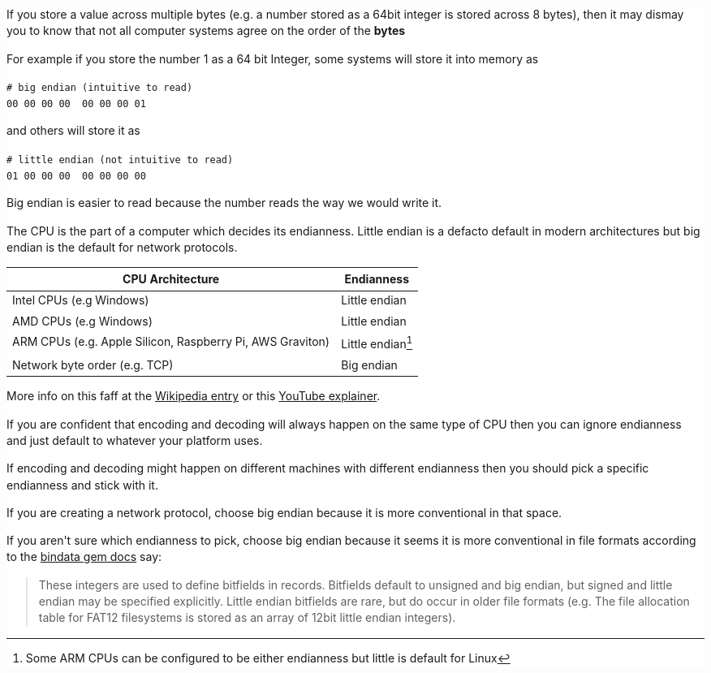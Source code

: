 If you store a value across multiple bytes (e.g. a number stored as a 64bit
integer is stored across 8 bytes), then it may dismay you to know that not all
computer systems agree on the order of the **bytes**

For example if you store the number 1 as a 64 bit Integer, some systems will
store it into memory as

    # big endian (intuitive to read)
    00 00 00 00  00 00 00 01

and others will store it as

    # little endian (not intuitive to read)
    01 00 00 00  00 00 00 00

Big endian is easier to read because the number reads the way we would write it.

The CPU is the part of a computer which decides its endianness. Little endian is
a defacto default in modern architectures but big endian is the default for
network protocols.

| CPU Architecture                                          | Endianness        |
| --------------------------------------------------------- | ----------------- |
| Intel CPUs (e.g Windows)                                  | Little endian     |
| AMD CPUs (e.g Windows)                                    | Little endian     |
| ARM CPUs (e.g. Apple Silicon, Raspberry Pi, AWS Graviton) | Little endian[^1] |
| Network byte order (e.g. TCP)                             | Big endian        |

[^1]:
    Some ARM CPUs can be configured to be either endianness but little is
    default for Linux

More info on this faff at the
[Wikipedia entry](https://en.wikipedia.org/wiki/Endianness) or this
[YouTube explainer](https://www.youtube.com/watch?v=NcaiHcBvDR4).

If you are confident that encoding and decoding will always happen on the same
type of CPU then you can ignore endianness and just default to whatever your
platform uses.

If encoding and decoding might happen on different machines with different
endianness then you should pick a specific endianness and stick with it.

If you are creating a network protocol, choose big endian because it is more
conventional in that space.

If you aren't sure which endianness to pick, choose big endian because it seems
it is more conventional in file formats according to the
[bindata gem docs](https://github.com/dmendel/bindata/wiki/PrimitiveTypes) say:

> These integers are used to define bitfields in records. Bitfields default to
> unsigned and big endian, but signed and little endian may be specified
> explicitly. Little endian bitfields are rare, but do occur in older file
> formats (e.g. The file allocation table for FAT12 filesystems is stored as an
> array of 12bit little endian integers).
